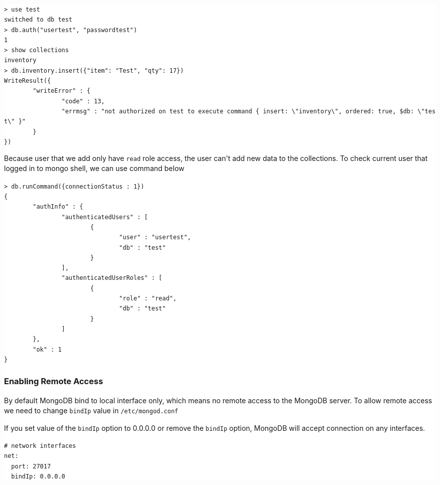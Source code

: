 ```
> use test
switched to db test
> db.auth("usertest", "passwordtest")
1
> show collections
inventory
> db.inventory.insert({"item": "Test", "qty": 17})
WriteResult({
        "writeError" : {
                "code" : 13,
                "errmsg" : "not authorized on test to execute command { insert: \"inventory\", ordered: true, $db: \"test\" }"
        }
})
```

Because user that we add only have `read` role access, the user can't add new data to the collections. To check current user that logged in to mongo shell, we can use command below

```
> db.runCommand({connectionStatus : 1})
{
        "authInfo" : {
                "authenticatedUsers" : [
                        {
                                "user" : "usertest",
                                "db" : "test"
                        }
                ],
                "authenticatedUserRoles" : [
                        {
                                "role" : "read",
                                "db" : "test"
                        }
                ]
        },
        "ok" : 1
}
```

### Enabling Remote Access

By default MongoDB bind to local interface only, which means no remote access to the MongoDB server. To allow remote access we need to change `bindIp` value in `/etc/mongod.conf`

If you set value of the `bindIp` option to 0.0.0.0 or remove the `bindIp` option, MongoDB will accept connection on any interfaces. 

```
# network interfaces
net:
  port: 27017
  bindIp: 0.0.0.0
```
